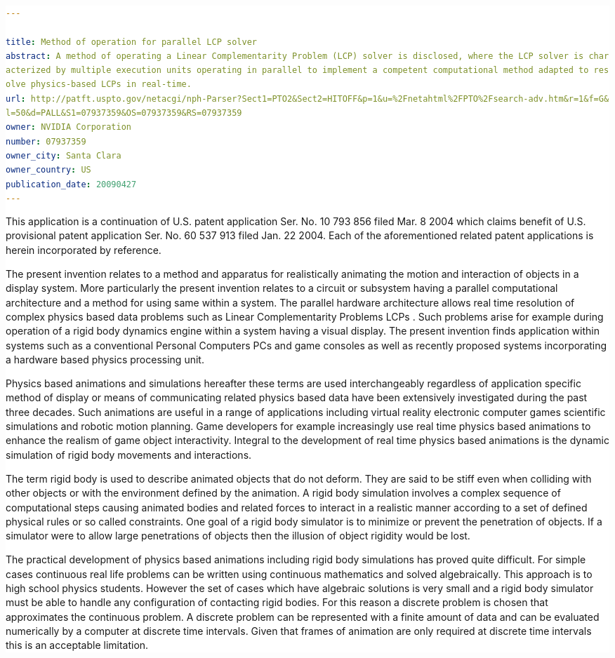 ```yaml
---

title: Method of operation for parallel LCP solver
abstract: A method of operating a Linear Complementarity Problem (LCP) solver is disclosed, where the LCP solver is characterized by multiple execution units operating in parallel to implement a competent computational method adapted to resolve physics-based LCPs in real-time.
url: http://patft.uspto.gov/netacgi/nph-Parser?Sect1=PTO2&Sect2=HITOFF&p=1&u=%2Fnetahtml%2FPTO%2Fsearch-adv.htm&r=1&f=G&l=50&d=PALL&S1=07937359&OS=07937359&RS=07937359
owner: NVIDIA Corporation
number: 07937359
owner_city: Santa Clara
owner_country: US
publication_date: 20090427
---
```

This application is a continuation of U.S. patent application Ser. No. 10 793 856 filed Mar. 8 2004 which claims benefit of U.S. provisional patent application Ser. No. 60 537 913 filed Jan. 22 2004. Each of the aforementioned related patent applications is herein incorporated by reference.

The present invention relates to a method and apparatus for realistically animating the motion and interaction of objects in a display system. More particularly the present invention relates to a circuit or subsystem having a parallel computational architecture and a method for using same within a system. The parallel hardware architecture allows real time resolution of complex physics based data problems such as Linear Complementarity Problems LCPs . Such problems arise for example during operation of a rigid body dynamics engine within a system having a visual display. The present invention finds application within systems such as a conventional Personal Computers PCs and game consoles as well as recently proposed systems incorporating a hardware based physics processing unit.

Physics based animations and simulations hereafter these terms are used interchangeably regardless of application specific method of display or means of communicating related physics based data have been extensively investigated during the past three decades. Such animations are useful in a range of applications including virtual reality electronic computer games scientific simulations and robotic motion planning. Game developers for example increasingly use real time physics based animations to enhance the realism of game object interactivity. Integral to the development of real time physics based animations is the dynamic simulation of rigid body movements and interactions.

The term rigid body is used to describe animated objects that do not deform. They are said to be stiff even when colliding with other objects or with the environment defined by the animation. A rigid body simulation involves a complex sequence of computational steps causing animated bodies and related forces to interact in a realistic manner according to a set of defined physical rules or so called constraints. One goal of a rigid body simulator is to minimize or prevent the penetration of objects. If a simulator were to allow large penetrations of objects then the illusion of object rigidity would be lost.

The practical development of physics based animations including rigid body simulations has proved quite difficult. For simple cases continuous real life problems can be written using continuous mathematics and solved algebraically. This approach is to high school physics students. However the set of cases which have algebraic solutions is very small and a rigid body simulator must be able to handle any configuration of contacting rigid bodies. For this reason a discrete problem is chosen that approximates the continuous problem. A discrete problem can be represented with a finite amount of data and can be evaluated numerically by a computer at discrete time intervals. Given that frames of animation are only required at discrete time intervals this is an acceptable limitation.
